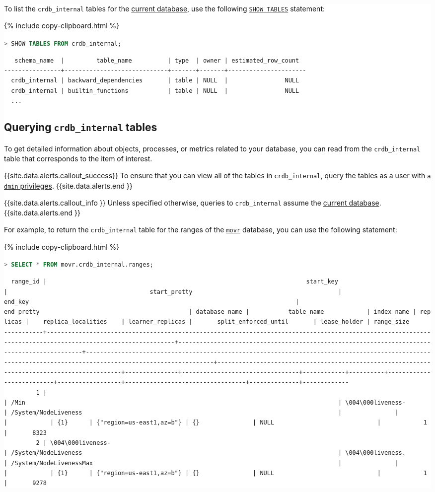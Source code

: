 To list the `crdb_internal` tables for the [current database](sql-name-resolution.html#current-database), use the following [`SHOW TABLES`](show-tables.html) statement:

{% include copy-clipboard.html %}
~~~ sql
> SHOW TABLES FROM crdb_internal;
~~~

~~~
   schema_name  |         table_name          | type  | owner | estimated_row_count
----------------+-----------------------------+-------+-------+----------------------
  crdb_internal | backward_dependencies       | table | NULL  |                NULL
  crdb_internal | builtin_functions           | table | NULL  |                NULL
  ...
~~~

## Querying `crdb_internal` tables

To get detailed information about objects, processes, or metrics related to your database, you can read from the `crdb_internal` table that corresponds to the item of interest.

{{site.data.alerts.callout_success}}
To ensure that you can view all of the tables in `crdb_internal`, query the tables as a user with [`admin` privileges](authorization.html#admin-role).
{{site.data.alerts.end }}

{{site.data.alerts.callout_info }}
Unless specified otherwise, queries to `crdb_internal` assume the [current database](sql-name-resolution.html#current-database).
{{site.data.alerts.end }}

For example, to return the `crdb_internal` table for the ranges of the [`movr`](movr.html) database, you can use the following statement:

{% include copy-clipboard.html %}
~~~ sql
> SELECT * FROM movr.crdb_internal.ranges;
~~~

~~~
  range_id |                                                                         start_key                                                                          |                                        start_pretty                                         |                                                                          end_key                                                                           |                                         end_pretty                                          | database_name |           table_name            | index_name | replicas |    replica_localities    | learner_replicas |       split_enforced_until       | lease_holder | range_size
-----------+------------------------------------------------------------------------------------------------------------------------------------------------------------+---------------------------------------------------------------------------------------------+------------------------------------------------------------------------------------------------------------------------------------------------------------+---------------------------------------------------------------------------------------------+---------------+---------------------------------+------------+----------+--------------------------+------------------+----------------------------------+--------------+-------------
         1 |                                                                                                                                                            | /Min                                                                                        | \004\000liveness-                                                                                                                                          | /System/NodeLiveness                                                                        |               |                                 |            | {1}      | {"region=us-east1,az=b"} | {}               | NULL                             |            1 |       8323
         2 | \004\000liveness-                                                                                                                                          | /System/NodeLiveness                                                                        | \004\000liveness.                                                                                                                                          | /System/NodeLivenessMax                                                                     |               |                                 |            | {1}      | {"region=us-east1,az=b"} | {}               | NULL                             |            1 |       9278
~~~